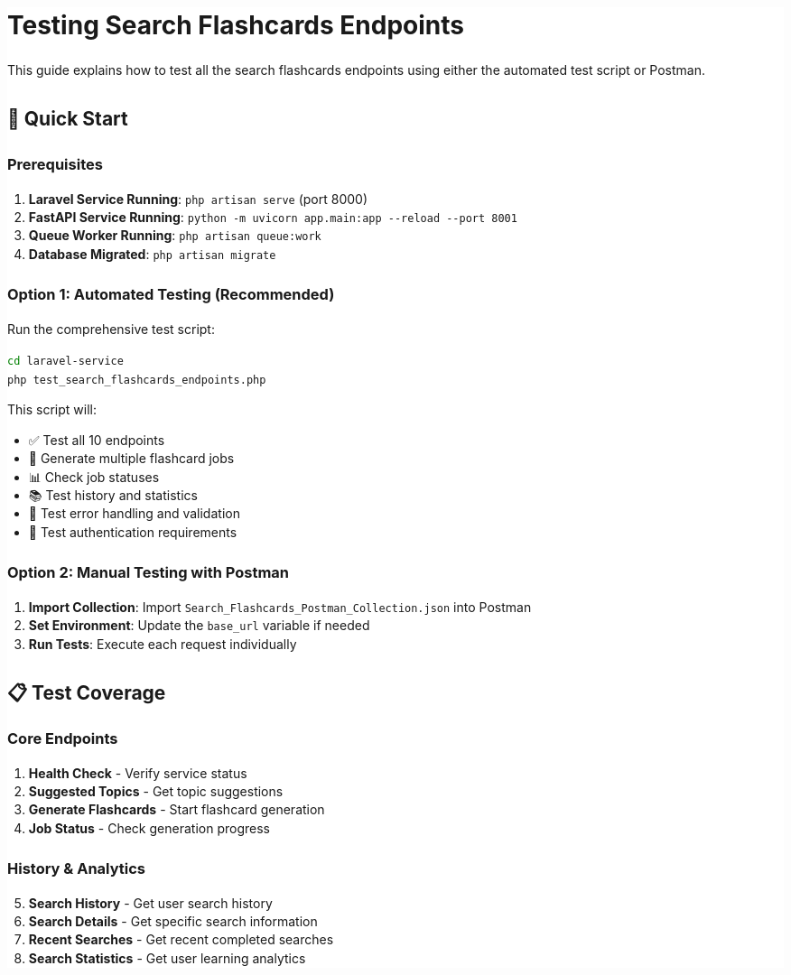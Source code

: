 # Testing Search Flashcards Endpoints

This guide explains how to test all the search flashcards endpoints using either the automated test script or Postman.

## 🚀 Quick Start

### Prerequisites

1. **Laravel Service Running**: `php artisan serve` (port 8000)
2. **FastAPI Service Running**: `python -m uvicorn app.main:app --reload --port 8001`
3. **Queue Worker Running**: `php artisan queue:work`
4. **Database Migrated**: `php artisan migrate`

### Option 1: Automated Testing (Recommended)

Run the comprehensive test script:

```bash
cd laravel-service
php test_search_flashcards_endpoints.php
```

This script will:
- ✅ Test all 10 endpoints
- 🔄 Generate multiple flashcard jobs
- 📊 Check job statuses
- 📚 Test history and statistics
- 🚫 Test error handling and validation
- 🔐 Test authentication requirements

### Option 2: Manual Testing with Postman

1. **Import Collection**: Import `Search_Flashcards_Postman_Collection.json` into Postman
2. **Set Environment**: Update the `base_url` variable if needed
3. **Run Tests**: Execute each request individually

## 📋 Test Coverage

### Core Endpoints
1. **Health Check** - Verify service status
2. **Suggested Topics** - Get topic suggestions
3. **Generate Flashcards** - Start flashcard generation
4. **Job Status** - Check generation progress

### History & Analytics
5. **Search History** - Get user search history
6. **Search Details** - Get specific search information
7. **Recent Searches** - Get recent completed searches
8. **Search Statistics** - Get user learning analytics
